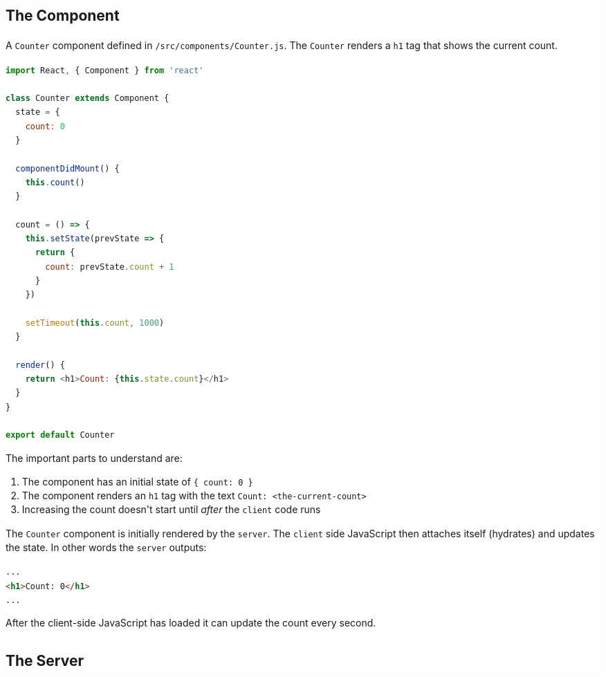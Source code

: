 ## The Component

A `Counter` component defined in `/src/components/Counter.js`. The `Counter` renders a `h1` tag that shows the current count.

```js
import React, { Component } from 'react'

class Counter extends Component {
  state = {
    count: 0
  }

  componentDidMount() {
    this.count()
  }

  count = () => {
    this.setState(prevState => {
      return {
        count: prevState.count + 1
      }
    })

    setTimeout(this.count, 1000)
  }

  render() {
    return <h1>Count: {this.state.count}</h1>
  }
}

export default Counter
```

The important parts to understand are:

1. The component has an initial state of `{ count: 0 }`
2. The component renders an `h1` tag with the text `Count: <the-current-count>`
3. Increasing the count doesn't start until _after_ the `client` code runs

The `Counter` component is initially rendered by the `server`. The `client` side JavaScript then attaches itself (hydrates) and updates the state. In other words the `server` outputs:

```html
...
<h1>Count: 0</h1>
...
```

After the client-side JavaScript has loaded it can update the count every second.

## The Server
